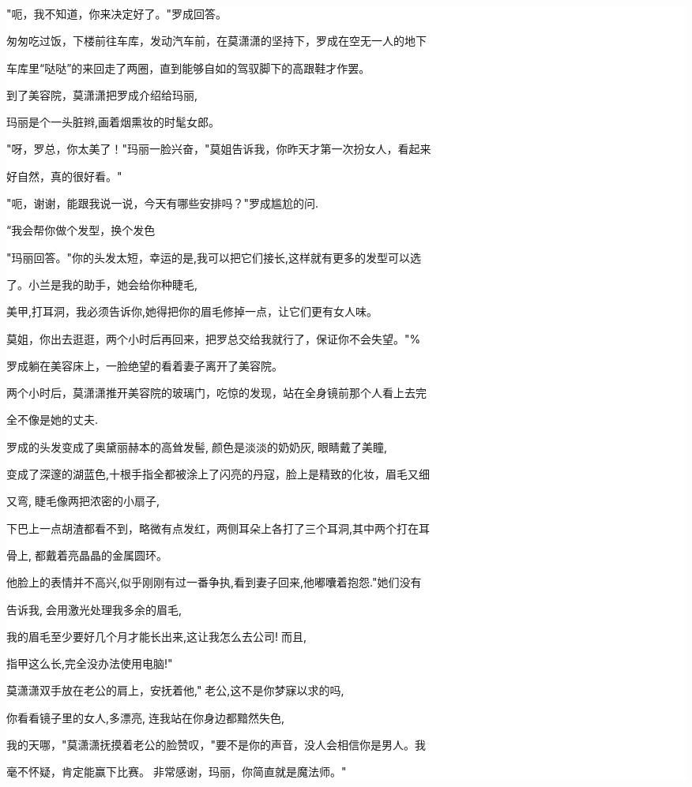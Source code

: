 "呃，我不知道，你来决定好了。"罗成回答。



匆匆吃过饭，下楼前往车库，发动汽车前，在莫潇潇的坚持下，罗成在空无一人的地下

车库里“哒哒”的来回走了两圈，直到能够自如的驾驭脚下的高跟鞋才作罢。



到了美容院，莫潇潇把罗成介绍给玛丽,

玛丽是个一头脏辫,画着烟熏妆的时髦女郎。

"呀，罗总，你太美了！"玛丽一脸兴奋，"莫姐告诉我，你昨天才第一次扮女人，看起来

好自然，真的很好看。"

"呃，谢谢，能跟我说一说，今天有哪些安排吗？"罗成尴尬的问.



“我会帮你做个发型，换个发色

"玛丽回答。"你的头发太短，幸运的是,我可以把它们接长,这样就有更多的发型可以选

了。小兰是我的助手，她会给你种睫毛,

美甲,打耳洞，我必须告诉你,她得把你的眉毛修掉一点，让它们更有女人味。

莫姐，你出去逛逛，两个小时后再回来，把罗总交给我就行了，保证你不会失望。"%

罗成躺在美容床上，一脸绝望的看着妻子离开了美容院。





两个小时后，莫潇潇推开美容院的玻璃门，吃惊的发现，站在全身镜前那个人看上去完

全不像是她的丈夫.

罗成的头发变成了奥黛丽赫本的高耸发髻,   颜色是淡淡的奶奶灰,    眼睛戴了美瞳,

变成了深邃的湖蓝色,十根手指全都被涂上了闪亮的丹寇，脸上是精致的化妆，眉毛又细

又弯,                                                睫毛像两把浓密的小扇子,

下巴上一点胡渣都看不到，略微有点发红，两侧耳朵上各打了三个耳洞,其中两个打在耳

骨上, 都戴着亮晶晶的金属圆环。

他脸上的表情并不高兴,似乎刚刚有过一番争执,看到妻子回来,他嘟囔着抱怨."她们没有

告诉我,                                            会用激光处理我多余的眉毛,

我的眉毛至少要好几个月才能长出来,这让我怎么去公司!                     而且,

指甲这么长,完全没办法使用电脑!"



莫潇潇双手放在老公的肩上，安抚着他,"              老公,这不是你梦寐以求的吗,

你看看镜子里的女人,多漂亮,                         连我站在你身边都黯然失色,

我的天哪，"莫潇潇抚摸着老公的脸赞叹，"要不是你的声音，没人会相信你是男人。我

毫不怀疑，肯定能赢下比赛。 非常感谢，玛丽，你简直就是魔法师。"
